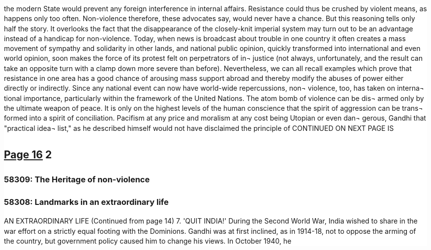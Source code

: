 the modern State would prevent any
foreign interference in internal affairs.
Resistance could thus be crushed by
violent means, as happens only too
often. Non-violence therefore, these
advocates say, would never have a
chance.
But this reasoning tells only half
the story. It overlooks the fact that
the disappearance of the closely-knit
imperial system may turn out to be an
advantage instead of a handicap for
non-violence. Today, when news is
broadcast about trouble in one country
it often creates a mass movement of
sympathy and solidarity in other lands,
and national public opinion, quickly
transformed into international and even
world opinion, soon makes the force of
its protest felt on perpetrators of in¬
justice (not always, unfortunately, and
the result can take an opposite turn
with a clamp down more severe than
before). Nevertheless, we can all
recall examples which prove that
resistance in one area has a good
chance of arousing mass support
abroad and thereby modify the abuses
of power either directly or indirectly.
Since any national event can now
have world-wide repercussions, non¬
violence, too, has taken on interna¬
tional importance, particularly within the
framework of the United Nations. The
atom bomb of violence can be dis¬
armed only by the ultimate weapon of
peace. It is only on the highest levels
of the human conscience that the
spirit of aggression can be trans¬
formed into a spirit of conciliation.
Pacifism at any price and moralism
at any cost being Utopian or even dan¬
gerous, Gandhi that "practical idea¬
list," as he described himself would
not have disclaimed the principle of
CONTINUED ON NEXT PAGE
IS
## [Page 16](https://demo.humlab.umu.se/courier/078247engo.pdf#page=16) 2
### 58309: The Heritage of non-violence
### 58308: Landmarks in an extraordinary life
AN EXTRAORDINARY LIFE
(Continued from page 14)
7. 'QUIT INDIA!'
During the Second World War, India
wished to share in the war effort on a
strictly equal footing with the Dominions.
Gandhi was at first inclined, as in 1914-18,
not to oppose the arming of the country,
but government policy caused him to
change his views. In October 1940, he